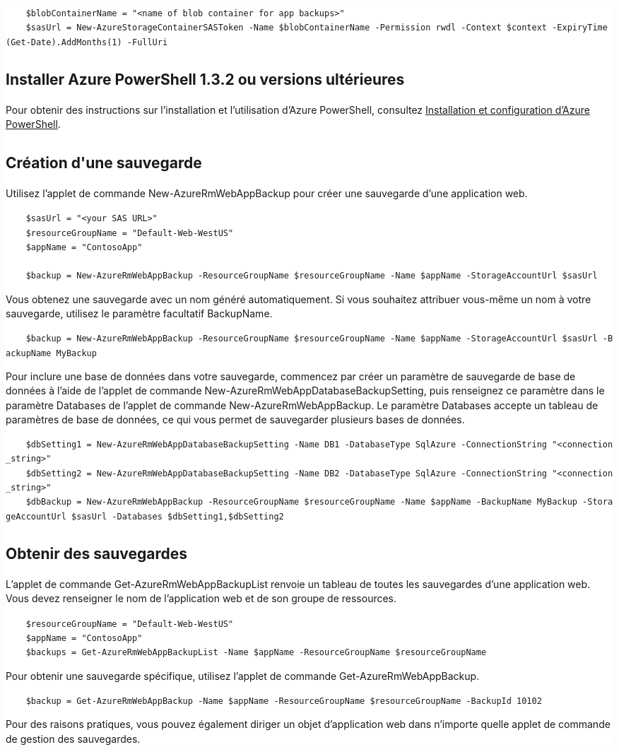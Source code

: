 		$blobContainerName = "<name of blob container for app backups>"
		$sasUrl = New-AzureStorageContainerSASToken -Name $blobContainerName -Permission rwdl -Context $context -ExpiryTime (Get-Date).AddMonths(1) -FullUri

## Installer Azure PowerShell 1.3.2 ou versions ultérieures

Pour obtenir des instructions sur l’installation et l’utilisation d’Azure PowerShell, consultez [Installation et configuration d’Azure PowerShell](../powershell-install-configure.md).

## Création d'une sauvegarde

Utilisez l’applet de commande New-AzureRmWebAppBackup pour créer une sauvegarde d’une application web.

		$sasUrl = "<your SAS URL>"
		$resourceGroupName = "Default-Web-WestUS"
		$appName = "ContosoApp"

		$backup = New-AzureRmWebAppBackup -ResourceGroupName $resourceGroupName -Name $appName -StorageAccountUrl $sasUrl

Vous obtenez une sauvegarde avec un nom généré automatiquement. Si vous souhaitez attribuer vous-même un nom à votre sauvegarde, utilisez le paramètre facultatif BackupName.

		$backup = New-AzureRmWebAppBackup -ResourceGroupName $resourceGroupName -Name $appName -StorageAccountUrl $sasUrl -BackupName MyBackup

Pour inclure une base de données dans votre sauvegarde, commencez par créer un paramètre de sauvegarde de base de données à l’aide de l’applet de commande New-AzureRmWebAppDatabaseBackupSetting, puis renseignez ce paramètre dans le paramètre Databases de l’applet de commande New-AzureRmWebAppBackup. Le paramètre Databases accepte un tableau de paramètres de base de données, ce qui vous permet de sauvegarder plusieurs bases de données.

		$dbSetting1 = New-AzureRmWebAppDatabaseBackupSetting -Name DB1 -DatabaseType SqlAzure -ConnectionString "<connection_string>"
		$dbSetting2 = New-AzureRmWebAppDatabaseBackupSetting -Name DB2 -DatabaseType SqlAzure -ConnectionString "<connection_string>"
		$dbBackup = New-AzureRmWebAppBackup -ResourceGroupName $resourceGroupName -Name $appName -BackupName MyBackup -StorageAccountUrl $sasUrl -Databases $dbSetting1,$dbSetting2

## Obtenir des sauvegardes

L’applet de commande Get-AzureRmWebAppBackupList renvoie un tableau de toutes les sauvegardes d’une application web. Vous devez renseigner le nom de l’application web et de son groupe de ressources.

		$resourceGroupName = "Default-Web-WestUS"
		$appName = "ContosoApp"
		$backups = Get-AzureRmWebAppBackupList -Name $appName -ResourceGroupName $resourceGroupName

Pour obtenir une sauvegarde spécifique, utilisez l’applet de commande Get-AzureRmWebAppBackup.

		$backup = Get-AzureRmWebAppBackup -Name $appName -ResourceGroupName $resourceGroupName -BackupId 10102

Pour des raisons pratiques, vous pouvez également diriger un objet d’application web dans n’importe quelle applet de commande de gestion des sauvegardes.
